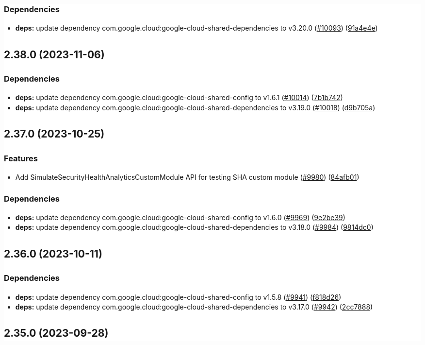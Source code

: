 ### Dependencies

* **deps:** update dependency com.google.cloud:google-cloud-shared-dependencies to v3.20.0 ([#10093](https://github.com/googleapis/google-cloud-java/issues/10093)) ([91a4e4e](https://github.com/googleapis/google-cloud-java/commit/91a4e4e20252f667b8fc6bda0d9ceaf947348274))


## 2.38.0 (2023-11-06)

### Dependencies

* **deps:** update dependency com.google.cloud:google-cloud-shared-config to v1.6.1 ([#10014](https://github.com/googleapis/google-cloud-java/issues/10014)) ([7b1b742](https://github.com/googleapis/google-cloud-java/commit/7b1b742dab21139398032549fb03e127b1a03841))
* **deps:** update dependency com.google.cloud:google-cloud-shared-dependencies to v3.19.0 ([#10018](https://github.com/googleapis/google-cloud-java/issues/10018)) ([d9b705a](https://github.com/googleapis/google-cloud-java/commit/d9b705aaed8ea4447c7a02d5c54300f8909a30b1))


## 2.37.0 (2023-10-25)

### Features

* Add SimulateSecurityHealthAnalyticsCustomModule API for testing SHA custom module ([#9980](https://github.com/googleapis/google-cloud-java/issues/9980)) ([84afb01](https://github.com/googleapis/google-cloud-java/commit/84afb01dd57588ca316e852143b433d2e1c7fd81))

### Dependencies

* **deps:** update dependency com.google.cloud:google-cloud-shared-config to v1.6.0 ([#9969](https://github.com/googleapis/google-cloud-java/issues/9969)) ([9e2be39](https://github.com/googleapis/google-cloud-java/commit/9e2be39c5b2d7764421325f65a6d0d06351fcda5))
* **deps:** update dependency com.google.cloud:google-cloud-shared-dependencies to v3.18.0 ([#9984](https://github.com/googleapis/google-cloud-java/issues/9984)) ([9814dc0](https://github.com/googleapis/google-cloud-java/commit/9814dc092ad7edb7b1b21f87fa48d76a2423d731))


## 2.36.0 (2023-10-11)

### Dependencies

* **deps:** update dependency com.google.cloud:google-cloud-shared-config to v1.5.8 ([#9941](https://github.com/googleapis/google-cloud-java/issues/9941)) ([f818d26](https://github.com/googleapis/google-cloud-java/commit/f818d26968e1f19d302da1f1ea0145b2cc496ce0))
* **deps:** update dependency com.google.cloud:google-cloud-shared-dependencies to v3.17.0 ([#9942](https://github.com/googleapis/google-cloud-java/issues/9942)) ([2cc7888](https://github.com/googleapis/google-cloud-java/commit/2cc78885d76ae5e7dfc4cc9f3034c25fa22c6cc1))


## 2.35.0 (2023-09-28)
